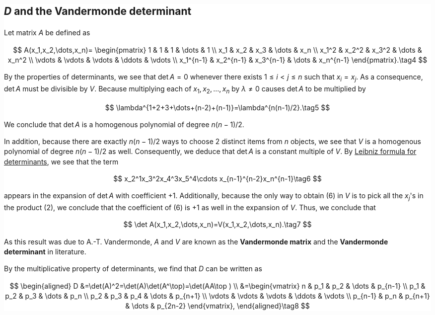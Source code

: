## $D$ and the Vandermonde determinant

Let matrix $A$ be defined as

$$
A(x_1,x_2,\dots,x_n)=
\begin{pmatrix}
1 & 1 & 1 & \dots & 1 \\
x_1 & x_2 & x_3 & \dots & x_n \\
x_1^2 & x_2^2 & x_3^2 & \dots & x_n^2 \\
\vdots & \vdots & \vdots & \ddots & \vdots \\
x_1^{n-1} & x_2^{n-1} & x_3^{n-1} & \dots & x_n^{n-1}
\end{pmatrix}.\tag4
$$

By the properties of determinants, we see that $\det A=0$ whenever there exists $1\le i<j\le n$ such that $x_i=x_j$. As a consequence, $\det A$ must be divisible by $V$. Because multiplying each of $x_1,x_2,\dots,x_n$ by $\lambda\ne0$ causes $\det A$ to be multiplied by

$$
\lambda^{1+2+3+\dots+(n-2)+(n-1)}=\lambda^{n(n-1)/2}.\tag5
$$

We conclude that $\det A$ is a homogenous polynomial of degree $n(n-1)/2$.

In addition, because there are exactly $n(n-1)/2$ ways to choose 2 distinct items from $n$ objects, we see that $V$ is a homogenous polynomial of degree $n(n-1)/2$ as well. Consequently, we deduce that $\det A$ is a constant multiple of $V$. By [Leibniz formula for determinants](https://en.wikipedia.org/wiki/Leibniz_formula_for_determinants), we see that the term

$$
x_2^1x_3^2x_4^3x_5^4\cdots x_{n-1}^{n-2}x_n^{n-1}\tag6
$$

appears in the expansion of $\det A$ with coefficient $+1$. Additionally, because the only way to obtain (6) in $V$ is to pick all the $x_j$'s in the product (2), we conclude that the coefficient of (6) is $+1$ as well in the expansion of $V$. Thus, we conclude that

$$
\det A(x_1,x_2,\dots,x_n)=V(x_1,x_2,\dots,x_n).\tag7
$$

As this result was due to A.-T. Vandermonde, $A$ and $V$ are known as the **Vandermonde matrix** and the **Vandermonde determinant** in literature.

By the multiplicative property of determinants, we find that $D$ can be written as

$$
\begin{aligned}
D
&=\det(A)^2=\det(A)\det(A^\top)=\det(AA\top ) \\
&=\begin{vmatrix}
n & p_1 & p_2 & \dots & p_{n-1} \\
p_1 & p_2 & p_3 & \dots & p_n \\
p_2 & p_3 & p_4 & \dots & p_{n+1} \\
\vdots & \vdots & \vdots & \ddots & \vdots \\
p_{n-1} & p_n & p_{n+1} & \dots & p_{2n-2}
\end{vmatrix},
\end{aligned}\tag8
$$
